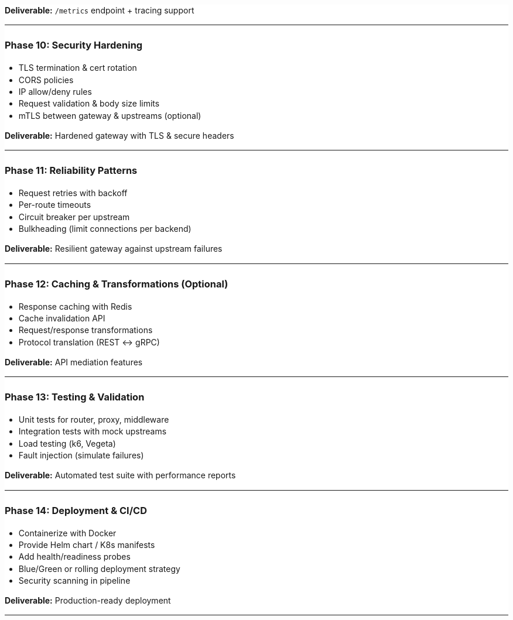 **Deliverable:** `/metrics` endpoint + tracing support

---

### Phase 10: Security Hardening
- TLS termination & cert rotation
- CORS policies
- IP allow/deny rules
- Request validation & body size limits
- mTLS between gateway & upstreams (optional)

**Deliverable:** Hardened gateway with TLS & secure headers

---

### Phase 11: Reliability Patterns
- Request retries with backoff
- Per-route timeouts
- Circuit breaker per upstream
- Bulkheading (limit connections per backend)

**Deliverable:** Resilient gateway against upstream failures

---

### Phase 12: Caching & Transformations (Optional)
- Response caching with Redis
- Cache invalidation API
- Request/response transformations
- Protocol translation (REST ↔ gRPC)

**Deliverable:** API mediation features

---

### Phase 13: Testing & Validation
- Unit tests for router, proxy, middleware
- Integration tests with mock upstreams
- Load testing (k6, Vegeta)
- Fault injection (simulate failures)

**Deliverable:** Automated test suite with performance reports

---

### Phase 14: Deployment & CI/CD
- Containerize with Docker
- Provide Helm chart / K8s manifests
- Add health/readiness probes
- Blue/Green or rolling deployment strategy
- Security scanning in pipeline

**Deliverable:** Production-ready deployment

---